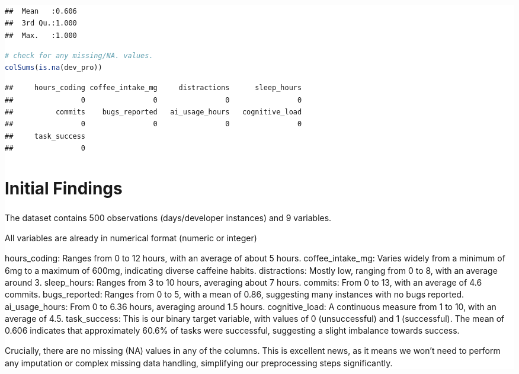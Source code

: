     ##  Mean   :0.606  
    ##  3rd Qu.:1.000  
    ##  Max.   :1.000

``` r
# check for any missing/NA. values.
colSums(is.na(dev_pro))
```

    ##     hours_coding coffee_intake_mg     distractions      sleep_hours 
    ##                0                0                0                0 
    ##          commits    bugs_reported   ai_usage_hours   cognitive_load 
    ##                0                0                0                0 
    ##     task_success 
    ##                0

# Initial Findings

The dataset contains 500 observations (days/developer instances) and 9
variables.

All variables are already in numerical format (numeric or integer)

hours_coding: Ranges from 0 to 12 hours, with an average of about 5
hours. coffee_intake_mg: Varies widely from a minimum of 6mg to a
maximum of 600mg, indicating diverse caffeine habits. distractions:
Mostly low, ranging from 0 to 8, with an average around 3. sleep_hours:
Ranges from 3 to 10 hours, averaging about 7 hours. commits: From 0 to
13, with an average of 4.6 commits. bugs_reported: Ranges from 0 to 5,
with a mean of 0.86, suggesting many instances with no bugs reported.
ai_usage_hours: From 0 to 6.36 hours, averaging around 1.5 hours.
cognitive_load: A continuous measure from 1 to 10, with an average of
4.5. task_success: This is our binary target variable, with values of 0
(unsuccessful) and 1 (successful). The mean of 0.606 indicates that
approximately 60.6% of tasks were successful, suggesting a slight
imbalance towards success.

Crucially, there are no missing (NA) values in any of the columns. This
is excellent news, as it means we won’t need to perform any imputation
or complex missing data handling, simplifying our preprocessing steps
significantly.
